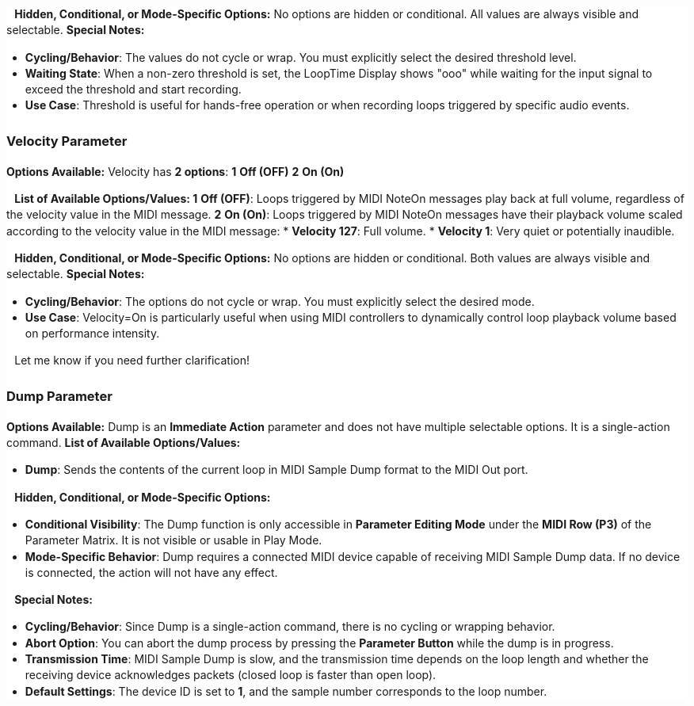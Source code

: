 ⠀**Hidden, Conditional, or Mode-Specific Options:**
No options are hidden or conditional. All values are always visible and selectable.
**Special Notes:**
* **Cycling/Behavior**: The values do not cycle or wrap. You must explicitly select the desired threshold level.
* **Waiting State**: When a non-zero threshold is set, the LoopTime Display shows "ooo" while waiting for the input signal to exceed the threshold and start recording.
* **Use Case**: Threshold is useful for hands-free operation or when recording loops triggered by specific audio events.
### Velocity Parameter
**Options Available:**
Velocity has **2 options**:
**1** **Off (OFF)**
**2** **On (On)**

⠀**List of Available Options/Values:
1** **Off (OFF)**: Loops triggered by MIDI NoteOn messages play back at full volume, regardless of the velocity value in the MIDI message.
**2** **On (On)**: Loops triggered by MIDI NoteOn messages have their playback volume scaled according to the velocity value in the MIDI message:
	* **Velocity 127**: Full volume.
	* **Velocity 1**: Very quiet or potentially inaudible.

⠀**Hidden, Conditional, or Mode-Specific Options:**
No options are hidden or conditional. Both values are always visible and selectable.
**Special Notes:**
* **Cycling/Behavior**: The options do not cycle or wrap. You must explicitly select the desired mode.
* **Use Case**: Velocity=On is particularly useful when using MIDI controllers to dynamically control loop playback volume based on performance intensity.

⠀Let me know if you need further clarification!
### Dump Parameter
**Options Available:**
Dump is an **Immediate Action** parameter and does not have multiple selectable options. It is a single-action command.
**List of Available Options/Values:**
* **Dump**: Sends the contents of the current loop in MIDI Sample Dump format to the MIDI Out port.

⠀**Hidden, Conditional, or Mode-Specific Options:**
* **Conditional Visibility**: The Dump function is only accessible in **Parameter Editing Mode** under the **MIDI Row (P3)** of the Parameter Matrix. It is not visible or usable in Play Mode.
* **Mode-Specific Behavior**: Dump requires a connected MIDI device capable of receiving MIDI Sample Dump data. If no device is connected, the action will not have any effect.

⠀**Special Notes:**
* **Cycling/Behavior**: Since Dump is a single-action command, there is no cycling or wrapping behavior.
* **Abort Option**: You can abort the dump process by pressing the **Parameter Button** while the dump is in progress.
* **Transmission Time**: MIDI Sample Dump is slow, and the transmission time depends on the loop length and whether the receiving device acknowledges packets (closed loop is faster than open loop).
* **Default Settings**: The device ID is set to **1**, and the sample number corresponds to the loop number.
